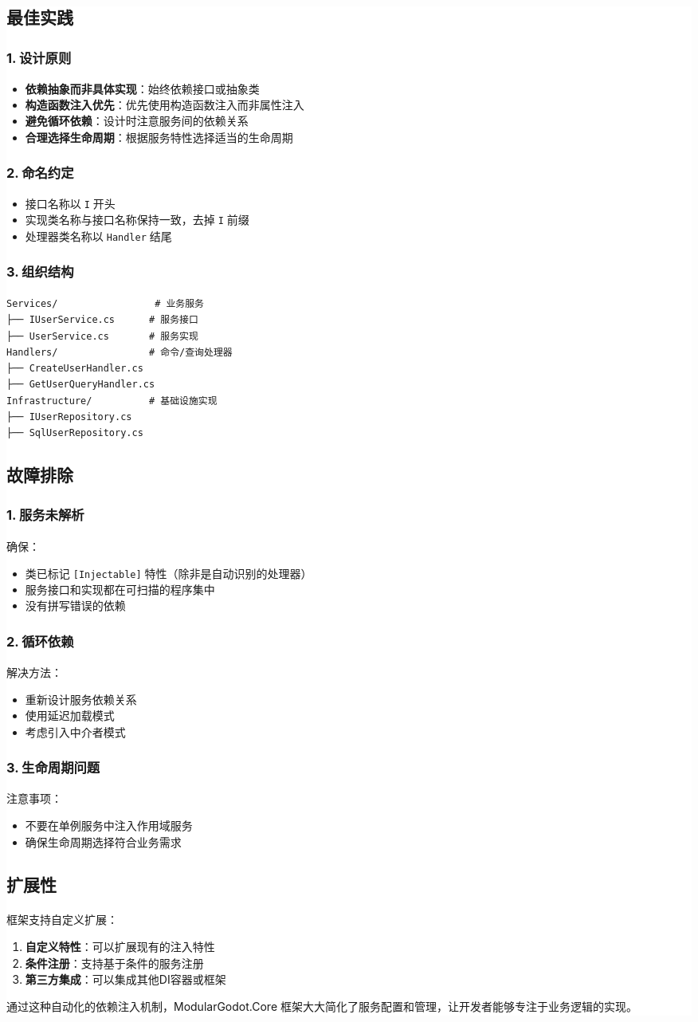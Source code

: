 ## 最佳实践

### 1. 设计原则

- **依赖抽象而非具体实现**：始终依赖接口或抽象类
- **构造函数注入优先**：优先使用构造函数注入而非属性注入
- **避免循环依赖**：设计时注意服务间的依赖关系
- **合理选择生命周期**：根据服务特性选择适当的生命周期

### 2. 命名约定

- 接口名称以 `I` 开头
- 实现类名称与接口名称保持一致，去掉 `I` 前缀
- 处理器类名称以 `Handler` 结尾

### 3. 组织结构

```
Services/                 # 业务服务
├── IUserService.cs      # 服务接口
├── UserService.cs       # 服务实现
Handlers/                # 命令/查询处理器
├── CreateUserHandler.cs
├── GetUserQueryHandler.cs
Infrastructure/          # 基础设施实现
├── IUserRepository.cs
├── SqlUserRepository.cs
```

## 故障排除

### 1. 服务未解析

确保：
- 类已标记 `[Injectable]` 特性（除非是自动识别的处理器）
- 服务接口和实现都在可扫描的程序集中
- 没有拼写错误的依赖

### 2. 循环依赖

解决方法：
- 重新设计服务依赖关系
- 使用延迟加载模式
- 考虑引入中介者模式

### 3. 生命周期问题

注意事项：
- 不要在单例服务中注入作用域服务
- 确保生命周期选择符合业务需求

## 扩展性

框架支持自定义扩展：

1. **自定义特性**：可以扩展现有的注入特性
2. **条件注册**：支持基于条件的服务注册
3. **第三方集成**：可以集成其他DI容器或框架

通过这种自动化的依赖注入机制，ModularGodot.Core 框架大大简化了服务配置和管理，让开发者能够专注于业务逻辑的实现。